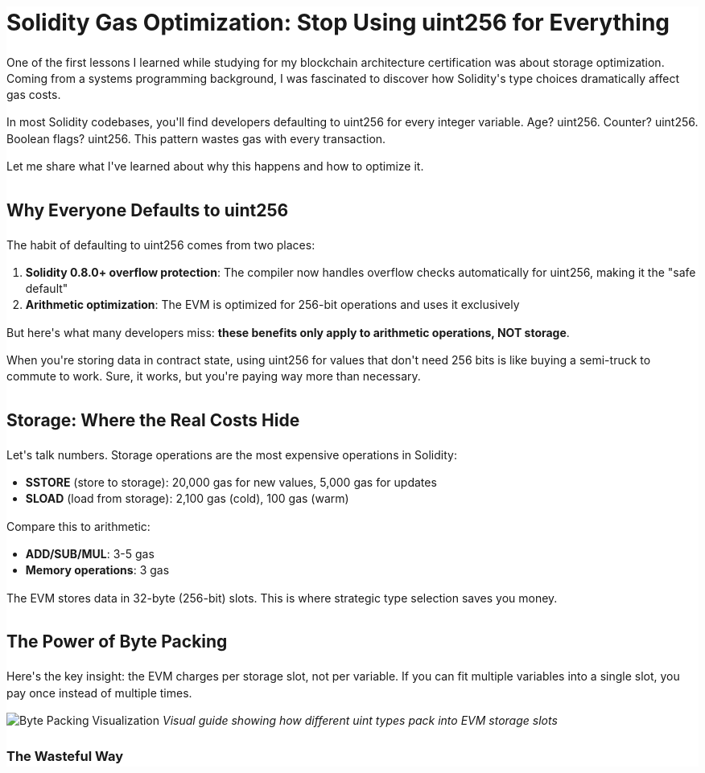# Solidity Gas Optimization: Stop Using uint256 for Everything

One of the first lessons I learned while studying for my blockchain architecture certification was about storage optimization. Coming from a systems programming background, I was fascinated to discover how Solidity's type choices dramatically affect gas costs.

In most Solidity codebases, you'll find developers defaulting to uint256 for every integer variable. Age? uint256. Counter? uint256. Boolean flags? uint256. This pattern wastes gas with every transaction.

Let me share what I've learned about why this happens and how to optimize it.

## Why Everyone Defaults to uint256

The habit of defaulting to uint256 comes from two places:

1. **Solidity 0.8.0+ overflow protection**: The compiler now handles overflow checks automatically for uint256, making it the "safe default"
2. **Arithmetic optimization**: The EVM is optimized for 256-bit operations and uses it exclusively

But here's what many developers miss: **these benefits only apply to arithmetic operations, NOT storage**.

When you're storing data in contract state, using uint256 for values that don't need 256 bits is like buying a semi-truck to commute to work. Sure, it works, but you're paying way more than necessary.

## Storage: Where the Real Costs Hide

Let's talk numbers. Storage operations are the most expensive operations in Solidity:

- **SSTORE** (store to storage): 20,000 gas for new values, 5,000 gas for updates
- **SLOAD** (load from storage): 2,100 gas (cold), 100 gas (warm)

Compare this to arithmetic:

- **ADD/SUB/MUL**: 3-5 gas
- **Memory operations**: 3 gas

The EVM stores data in 32-byte (256-bit) slots. This is where strategic type selection saves you money.

## The Power of Byte Packing

Here's the key insight: the EVM charges per storage slot, not per variable. If you can fit multiple variables into a single slot, you pay once instead of multiple times.

![Byte Packing Visualization](/media/Bytepacking_chart.png)
*Visual guide showing how different uint types pack into EVM storage slots*

### The Wasteful Way
